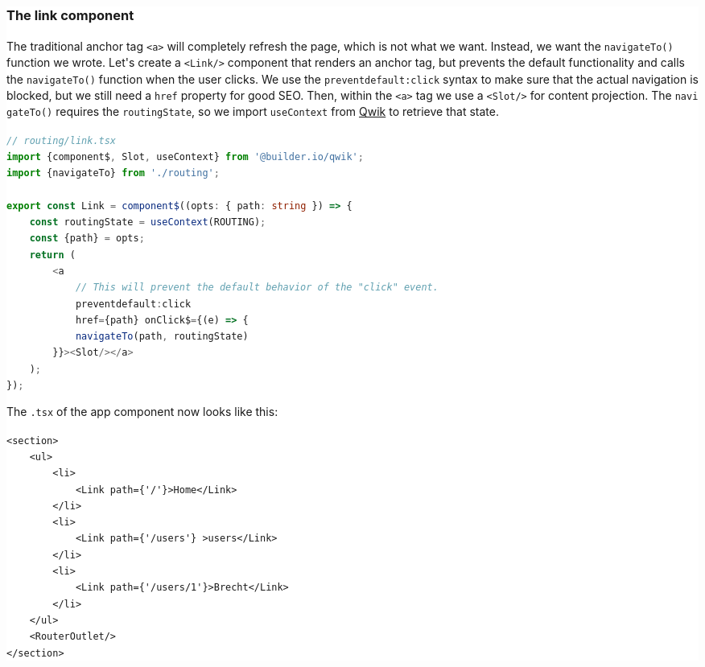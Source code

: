 ```typescript
```

### The link component

The traditional anchor tag `<a>` will completely refresh the page, which is not what we want. 
Instead, we want the `navigateTo()` function we wrote. Let's create a `<Link/>` component
that renders an anchor tag, but prevents the default functionality and calls the `navigateTo()` function when the user
clicks. We use the `preventdefault:click` syntax to make sure that the actual navigation is blocked, but we still need
a `href` property for good SEO.
Then, within the `<a>` tag we use a `<Slot/>` for content projection.
The `navigateTo()` requires the `routingState`, so we import `useContext` from [Qwik](https://qwik.builder.io/) to retrieve that state.

```typescript
// routing/link.tsx
import {component$, Slot, useContext} from '@builder.io/qwik';
import {navigateTo} from './routing';

export const Link = component$((opts: { path: string }) => {
    const routingState = useContext(ROUTING);
    const {path} = opts;
    return (
        <a
            // This will prevent the default behavior of the "click" event.
            preventdefault:click 
            href={path} onClick$={(e) => {
            navigateTo(path, routingState)
        }}><Slot/></a>
    );
});

```

The `.tsx` of the app component now looks like this:
```tsx
<section>
    <ul>
        <li>
            <Link path={'/'}>Home</Link>
        </li>
        <li>
            <Link path={'/users'} >users</Link>
        </li>
        <li>
            <Link path={'/users/1'}>Brecht</Link>
        </li>
    </ul>
    <RouterOutlet/>
</section>
```
